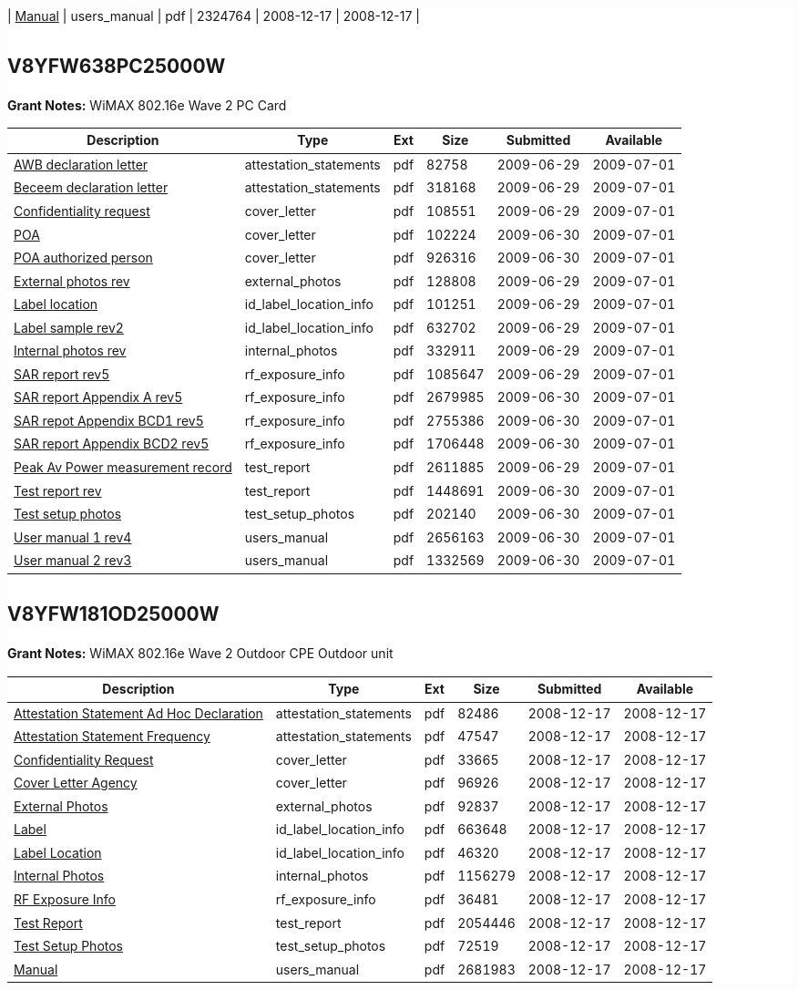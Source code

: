 | [Manual](V8YFW181OD25001W/5d275b601cecda36d2884d19a3c68bc0/1045503.pdf) | users_manual | pdf | 2324764 | 2008-12-17 | 2008-12-17 |
## V8YFW638PC25000W
**Grant Notes:** WiMAX 802.16e Wave 2 PC Card

| Description | Type | Ext | Size | Submitted | Available |
| ----------- | ---- | --- | ---- | --------- | --------- |
| [AWB declaration letter](V8YFW638PC25000W/c5cccfa868afdb238afc27fb59a142f7/1131217.pdf) | attestation_statements | pdf | 82758 | 2009-06-29 | 2009-07-01 |
| [Beceem declaration letter](V8YFW638PC25000W/c5cccfa868afdb238afc27fb59a142f7/1131218.pdf) | attestation_statements | pdf | 318168 | 2009-06-29 | 2009-07-01 |
| [Confidentiality request](V8YFW638PC25000W/c5cccfa868afdb238afc27fb59a142f7/1131221.pdf) | cover_letter | pdf | 108551 | 2009-06-29 | 2009-07-01 |
| [POA](V8YFW638PC25000W/c5cccfa868afdb238afc27fb59a142f7/1131230.pdf) | cover_letter | pdf | 102224 | 2009-06-30 | 2009-07-01 |
| [POA authorized person](V8YFW638PC25000W/c5cccfa868afdb238afc27fb59a142f7/1131524.pdf) | cover_letter | pdf | 926316 | 2009-06-30 | 2009-07-01 |
| [External photos rev](V8YFW638PC25000W/c5cccfa868afdb238afc27fb59a142f7/1131222.pdf) | external_photos | pdf | 128808 | 2009-06-29 | 2009-07-01 |
| [Label location](V8YFW638PC25000W/c5cccfa868afdb238afc27fb59a142f7/1131225.pdf) | id_label_location_info | pdf | 101251 | 2009-06-29 | 2009-07-01 |
| [Label sample rev2](V8YFW638PC25000W/c5cccfa868afdb238afc27fb59a142f7/1131226.pdf) | id_label_location_info | pdf | 632702 | 2009-06-29 | 2009-07-01 |
| [Internal photos rev](V8YFW638PC25000W/c5cccfa868afdb238afc27fb59a142f7/1131224.pdf) | internal_photos | pdf | 332911 | 2009-06-29 | 2009-07-01 |
| [SAR report rev5](V8YFW638PC25000W/c5cccfa868afdb238afc27fb59a142f7/1131223.pdf) | rf_exposure_info | pdf | 1085647 | 2009-06-29 | 2009-07-01 |
| [SAR report Appendix A rev5](V8YFW638PC25000W/c5cccfa868afdb238afc27fb59a142f7/1131231.pdf) | rf_exposure_info | pdf | 2679985 | 2009-06-30 | 2009-07-01 |
| [SAR repot Appendix BCD1 rev5](V8YFW638PC25000W/c5cccfa868afdb238afc27fb59a142f7/1131232.pdf) | rf_exposure_info | pdf | 2755386 | 2009-06-30 | 2009-07-01 |
| [SAR report Appendix BCD2 rev5](V8YFW638PC25000W/c5cccfa868afdb238afc27fb59a142f7/1131233.pdf) | rf_exposure_info | pdf | 1706448 | 2009-06-30 | 2009-07-01 |
| [Peak Av Power measurement record](V8YFW638PC25000W/c5cccfa868afdb238afc27fb59a142f7/1131228.pdf) | test_report | pdf | 2611885 | 2009-06-29 | 2009-07-01 |
| [Test report rev](V8YFW638PC25000W/c5cccfa868afdb238afc27fb59a142f7/1131234.pdf) | test_report | pdf | 1448691 | 2009-06-30 | 2009-07-01 |
| [Test setup photos](V8YFW638PC25000W/c5cccfa868afdb238afc27fb59a142f7/1131235.pdf) | test_setup_photos | pdf | 202140 | 2009-06-30 | 2009-07-01 |
| [User manual 1 rev4](V8YFW638PC25000W/c5cccfa868afdb238afc27fb59a142f7/1131237.pdf) | users_manual | pdf | 2656163 | 2009-06-30 | 2009-07-01 |
| [User manual 2 rev3](V8YFW638PC25000W/c5cccfa868afdb238afc27fb59a142f7/1131238.pdf) | users_manual | pdf | 1332569 | 2009-06-30 | 2009-07-01 |
## V8YFW181OD25000W
**Grant Notes:** WiMAX 802.16e Wave 2 Outdoor CPE Outdoor unit

| Description | Type | Ext | Size | Submitted | Available |
| ----------- | ---- | --- | ---- | --------- | --------- |
| [Attestation Statement Ad Hoc Declaration](V8YFW181OD25000W/c627c8d1bd9bbebcd08b11a91345f5b2/1045557.pdf) | attestation_statements | pdf | 82486 | 2008-12-17 | 2008-12-17 |
| [Attestation Statement Frequency](V8YFW181OD25000W/c627c8d1bd9bbebcd08b11a91345f5b2/1045558.pdf) | attestation_statements | pdf | 47547 | 2008-12-17 | 2008-12-17 |
| [Confidentiality Request](V8YFW181OD25000W/c627c8d1bd9bbebcd08b11a91345f5b2/1045555.pdf) | cover_letter | pdf | 33665 | 2008-12-17 | 2008-12-17 |
| [Cover Letter Agency](V8YFW181OD25000W/c627c8d1bd9bbebcd08b11a91345f5b2/1045556.pdf) | cover_letter | pdf | 96926 | 2008-12-17 | 2008-12-17 |
| [External Photos](V8YFW181OD25000W/c627c8d1bd9bbebcd08b11a91345f5b2/1045538.pdf) | external_photos | pdf | 92837 | 2008-12-17 | 2008-12-17 |
| [Label](V8YFW181OD25000W/c627c8d1bd9bbebcd08b11a91345f5b2/1045539.pdf) | id_label_location_info | pdf | 663648 | 2008-12-17 | 2008-12-17 |
| [Label Location](V8YFW181OD25000W/c627c8d1bd9bbebcd08b11a91345f5b2/1045540.pdf) | id_label_location_info | pdf | 46320 | 2008-12-17 | 2008-12-17 |
| [Internal Photos](V8YFW181OD25000W/c627c8d1bd9bbebcd08b11a91345f5b2/1045541.pdf) | internal_photos | pdf | 1156279 | 2008-12-17 | 2008-12-17 |
| [RF Exposure Info](V8YFW181OD25000W/c627c8d1bd9bbebcd08b11a91345f5b2/1045554.pdf) | rf_exposure_info | pdf | 36481 | 2008-12-17 | 2008-12-17 |
| [Test Report](V8YFW181OD25000W/c627c8d1bd9bbebcd08b11a91345f5b2/1045546.pdf) | test_report | pdf | 2054446 | 2008-12-17 | 2008-12-17 |
| [Test Setup Photos](V8YFW181OD25000W/c627c8d1bd9bbebcd08b11a91345f5b2/1045548.pdf) | test_setup_photos | pdf | 72519 | 2008-12-17 | 2008-12-17 |
| [Manual](V8YFW181OD25000W/c627c8d1bd9bbebcd08b11a91345f5b2/1045549.pdf) | users_manual | pdf | 2681983 | 2008-12-17 | 2008-12-17 |
